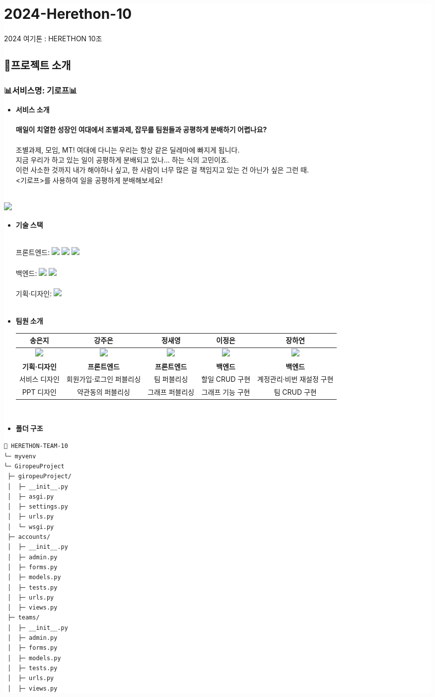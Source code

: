 # 2024-Herethon-10
2024 여기톤 : HERETHON 10조

## 📙프로젝트 소개
### 📊서비스명: 기로프📊<br>

- <b>서비스 소개</b><br><br>
<b>매일이 치열한 성장인 여대에서 조별과제, 잡무를 팀원들과 공평하게 분배하기 어렵나요?</b><br><br>
조별과제, 모임, MT! 여대에 다니는 우리는 항상 같은 딜레마에 빠지게 됩니다. <br>지금 우리가 하고 있는 일이 공평하게 분배되고 있나… 하는 식의 고민이죠.<br>
이런 사소한 것까지 내가 해야하나 싶고, 한 사람이 너무 많은 걸 책임지고 있는 건 아닌가 싶은 그런 때. <br>
<기로프>를 사용하여 일을 공평하게 분배해보세요! <br><br>

<img width="100%" src="https://github.com/hyjang14/2024-Herethon-backend/assets/126192446/0c61cce5-7534-43a9-877e-bf7febd1e030](https://github.com/hyjang14/2024-Herethon-backend/assets/126192446/64511795-ff10-4b59-918d-ee6de04fa6be"/>


- <b>기술 스택</b><br><br>

  프론트엔드: <img src="https://img.shields.io/badge/html5-E34F26?style=for-the-badge&logo=html5&logoColor=white"> <img src="https://img.shields.io/badge/css-1572B6?style=for-the-badge&logo=css3&logoColor=white"> <img src="https://img.shields.io/badge/javascript-F7DF1E?style=for-the-badge&logo=javascript&logoColor=black"><br><br>
  백엔드: <img src="https://img.shields.io/badge/python-3776AB?style=for-the-badge&logo=python&logoColor=white"> <img src="https://img.shields.io/badge/django-092E20?style=for-the-badge&logo=django&logoColor=white"><br><br>
  기획·디자인: <img src="https://img.shields.io/badge/Figma-F24E1E?style=for-the-badge&logo=figma&logoColor=white"><br><br>
- <b>팀원 소개</b><br>

  
  |송은지|강주은|정새영|이정은|장하연|
  |:-------------:|:-------------:|:-------------:|:-------------:|:-------------:|
  |<img width="80%" src="https://github.com/hyjang14/2024-Herethon-backend/assets/126192446/0c61cce5-7534-43a9-877e-bf7febd1e030"/>|<img width="80%" src="https://github.com/hyjang14/2024-Herethon-backend/assets/126192446/f43656f4-1f4a-4c25-80ff-8eee7405f2be"/>|<img width="80%" src="https://github.com/hyjang14/2024-Herethon-backend/assets/126192446/3cee2c61-982f-45cf-9259-5f965c2d127e"/>|<img width="80%" src="https://github.com/hyjang14/2024-Herethon-backend/assets/126192446/1a93cd52-26aa-4f6a-9acb-109920458dbd"/>|<img width="80%" src="https://github.com/hyjang14/2024-Herethon-backend/assets/126192446/d56f17ef-3f14-4bb9-adad-be25d4f17f6b"/>|
  |<b>기획·디자인|<b>프론트엔드|<b>프론트엔드|<b>백엔드|<b>백엔드|
  |서비스 디자인|회원가입·로그인 퍼블리싱|팀 퍼블리싱|할일 CRUD 구현|계정관리·비번 재설정 구현|
  |PPT 디자인|약관동의 퍼블리싱|그래프 퍼블리싱|그래프 기능 구현|팀 CRUD 구현|

<br>

- <b>폴더 구조</b><br>

```
📂 HERETHON-TEAM-10
└─ myvenv
└─ GiropeuProject
 ├─ giropeuProject/
 │  ├─ __init__.py
 │  ├─ asgi.py
 │  ├─ settings.py
 │  ├─ urls.py
 │  └─ wsgi.py
 ├─ accounts/
 │  ├─ __init__.py
 │  ├─ admin.py
 │  ├─ forms.py
 │  ├─ models.py
 │  ├─ tests.py
 │  ├─ urls.py
 │  ├─ views.py
 ├─ teams/
 │  ├─ __init__.py
 │  ├─ admin.py
 │  ├─ forms.py
 │  ├─ models.py
 │  ├─ tests.py
 │  ├─ urls.py
 │  ├─ views.py
```